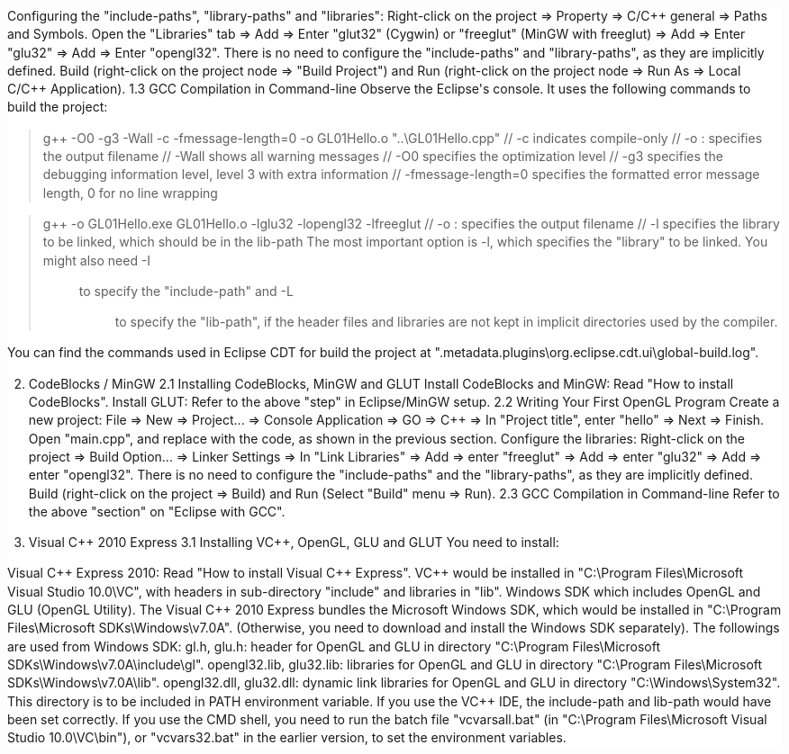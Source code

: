 Configuring the "include-paths", "library-paths" and "libraries":
Right-click on the project ⇒ Property ⇒ C/C++ general ⇒ Paths and Symbols.
Open the "Libraries" tab ⇒ Add ⇒ Enter "glut32" (Cygwin) or "freeglut" (MinGW with freeglut) ⇒ Add ⇒ Enter "glu32" ⇒ Add ⇒ Enter "opengl32".
There is no need to configure the "include-paths" and "library-paths", as they are implicitly defined.
Build (right-click on the project node ⇒ "Build Project") and Run (right-click on the project node ⇒ Run As ⇒ Local C/C++ Application).
1.3  GCC Compilation in Command-line
Observe the Eclipse's console. It uses the following commands to build the project:

> g++ -O0 -g3 -Wall -c -fmessage-length=0 -o GL01Hello.o "..\\GL01Hello.cpp" 
   // -c indicates compile-only
   // -o <filename>: specifies the output filename
   // -Wall shows all warning messages
   // -O0 specifies the optimization level
   // -g3 specifies the debugging information level, level 3 with extra information
   // -fmessage-length=0 specifies the formatted error message length, 0 for no line wrapping

> g++ -o GL01Hello.exe GL01Hello.o -lglu32 -lopengl32 -lfreeglut
   // -o <filename>: specifies the output filename
   // -l<lib> specifies the library to be linked, which should be in the lib-path
The most important option is -l<lib>, which specifies the "library" to be linked. You might also need -I<dir> to specify the "include-path" and -L<dir> to specify the "lib-path", if the header files and libraries are not kept in implicit directories used by the compiler.

You can find the commands used in Eclipse CDT for build the project at ".metadata\.plugins\org.eclipse.cdt.ui\global-build.log".

2.   CodeBlocks / MinGW
2.1  Installing CodeBlocks, MinGW and GLUT
Install CodeBlocks and MinGW: Read "How to install CodeBlocks".
Install GLUT: Refer to the above "step" in Eclipse/MinGW setup.
2.2  Writing Your First OpenGL Program
Create a new project: File ⇒ New ⇒ Project... ⇒ Console Application ⇒ GO ⇒ C++ ⇒ In "Project title", enter "hello" ⇒ Next ⇒ Finish.
Open "main.cpp", and replace with the code, as shown in the previous section.
Configure the libraries: Right-click on the project ⇒ Build Option... ⇒ Linker Settings ⇒ In "Link Libraries" ⇒ Add ⇒ enter "freeglut" ⇒ Add ⇒ enter "glu32" ⇒ Add ⇒ enter "opengl32".
There is no need to configure the "include-paths" and the "library-paths", as they are implicitly defined.
Build (right-click on the project ⇒ Build) and Run (Select "Build" menu ⇒ Run).
2.3  GCC Compilation in Command-line
Refer to the above "section" on "Eclipse with GCC".

3.   Visual C++ 2010 Express
3.1  Installing VC++, OpenGL, GLU and GLUT
You need to install:

Visual C++ Express 2010: Read "How to install Visual C++ Express". VC++ would be installed in "C:\Program Files\Microsoft Visual Studio 10.0\VC", with headers in sub-directory "include" and libraries in "lib".
Windows SDK which includes OpenGL and GLU (OpenGL Utility). The Visual C++ 2010 Express bundles the Microsoft Windows SDK, which would be installed in "C:\Program Files\Microsoft SDKs\Windows\v7.0A". (Otherwise, you need to download and install the Windows SDK separately).
The followings are used from Windows SDK:
gl.h, glu.h: header for OpenGL and GLU in directory "C:\Program Files\Microsoft SDKs\Windows\v7.0A\include\gl".
opengl32.lib, glu32.lib: libraries for OpenGL and GLU in directory "C:\Program Files\Microsoft SDKs\Windows\v7.0A\lib".
opengl32.dll, glu32.dll: dynamic link libraries for OpenGL and GLU in directory "C:\Windows\System32". This directory is to be included in PATH environment variable.
If you use the VC++ IDE, the include-path and lib-path would have been set correctly. If you use the CMD shell, you need to run the batch file "vcvarsall.bat" (in "C:\Program Files\Microsoft Visual Studio 10.0\VC\bin"), or "vcvars32.bat" in the earlier version, to set the environment variables.

